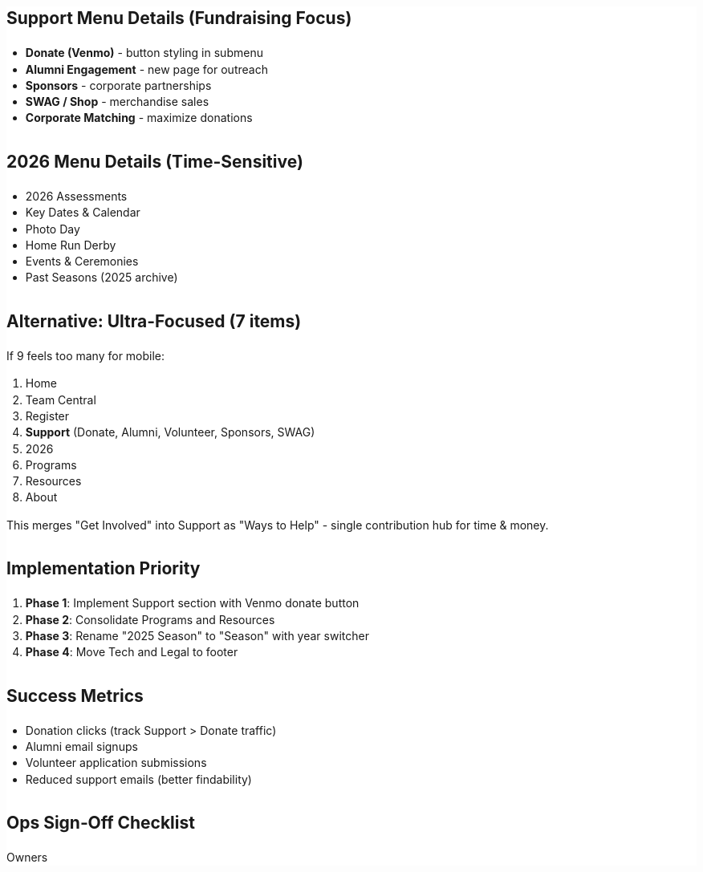 ## Support Menu Details (Fundraising Focus)

- **Donate (Venmo)** - button styling in submenu
- **Alumni Engagement** - new page for outreach
- **Sponsors** - corporate partnerships
- **SWAG / Shop** - merchandise sales
- **Corporate Matching** - maximize donations

## 2026 Menu Details (Time-Sensitive)

- 2026 Assessments
- Key Dates & Calendar
- Photo Day
- Home Run Derby
- Events & Ceremonies
- Past Seasons (2025 archive)

## Alternative: Ultra-Focused (7 items)

If 9 feels too many for mobile:

1. Home
2. Team Central
3. Register
4. **Support** (Donate, Alumni, Volunteer, Sponsors, SWAG)
5. 2026
6. Programs
7. Resources
8. About

This merges "Get Involved" into Support as "Ways to Help" - single contribution hub for time & money.

## Implementation Priority

1. **Phase 1**: Implement Support section with Venmo donate button
2. **Phase 2**: Consolidate Programs and Resources
3. **Phase 3**: Rename "2025 Season" to "Season" with year switcher
4. **Phase 4**: Move Tech and Legal to footer

## Success Metrics

- Donation clicks (track Support > Donate traffic)
- Alumni email signups
- Volunteer application submissions
- Reduced support emails (better findability)

## Ops Sign‑Off Checklist

Owners
